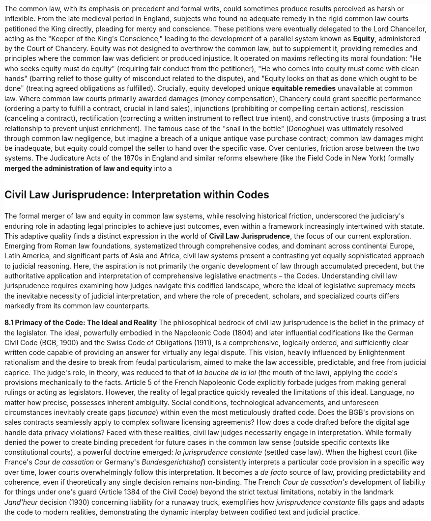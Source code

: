 The common law, with its emphasis on precedent and formal writs, could sometimes produce results perceived as harsh or inflexible. From the late medieval period in England, subjects who found no adequate remedy in the rigid common law courts petitioned the King directly, pleading for mercy and conscience. These petitions were eventually delegated to the Lord Chancellor, acting as the "Keeper of the King's Conscience," leading to the development of a parallel system known as **Equity**, administered by the Court of Chancery. Equity was not designed to overthrow the common law, but to supplement it, providing remedies and principles where the common law was deficient or produced injustice. It operated on maxims reflecting its moral foundation: "He who seeks equity must do equity" (requiring fair conduct from the petitioner), "He who comes into equity must come with clean hands" (barring relief to those guilty of misconduct related to the dispute), and "Equity looks on that as done which ought to be done" (treating agreed obligations as fulfilled). Crucially, equity developed unique **equitable remedies** unavailable at common law. Where common law courts primarily awarded damages (money compensation), Chancery could grant specific performance (ordering a party to fulfill a contract, crucial in land sales), injunctions (prohibiting or compelling certain actions), rescission (canceling a contract), rectification (correcting a written instrument to reflect true intent), and constructive trusts (imposing a trust relationship to prevent unjust enrichment). The famous case of the "snail in the bottle" (*Donoghue*) was ultimately resolved through common law negligence, but imagine a breach of a unique antique vase purchase contract; common law damages might be inadequate, but equity could compel the seller to hand over the specific vase. Over centuries, friction arose between the two systems. The Judicature Acts of the 1870s in England and similar reforms elsewhere (like the Field Code in New York) formally **merged the administration of law and equity** into a

## Civil Law Jurisprudence: Interpretation within Codes

The formal merger of law and equity in common law systems, while resolving historical friction, underscored the judiciary's enduring role in adapting legal principles to achieve just outcomes, even within a framework increasingly intertwined with statute. This adaptive quality finds a distinct expression in the world of **Civil Law Jurisprudence**, the focus of our current exploration. Emerging from Roman law foundations, systematized through comprehensive codes, and dominant across continental Europe, Latin America, and significant parts of Asia and Africa, civil law systems present a contrasting yet equally sophisticated approach to judicial reasoning. Here, the aspiration is not primarily the organic development of law through accumulated precedent, but the authoritative application and interpretation of comprehensive legislative enactments – the Codes. Understanding civil law jurisprudence requires examining how judges navigate this codified landscape, where the ideal of legislative supremacy meets the inevitable necessity of judicial interpretation, and where the role of precedent, scholars, and specialized courts differs markedly from its common law counterparts.

**8.1 Primacy of the Code: The Ideal and Reality**
The philosophical bedrock of civil law jurisprudence is the belief in the primacy of the legislator. The ideal, powerfully embodied in the Napoleonic Code (1804) and later influential codifications like the German Civil Code (BGB, 1900) and the Swiss Code of Obligations (1911), is a comprehensive, logically ordered, and sufficiently clear written code capable of providing an answer for virtually any legal dispute. This vision, heavily influenced by Enlightenment rationalism and the desire to break from feudal particularism, aimed to make the law accessible, predictable, and free from judicial caprice. The judge's role, in theory, was reduced to that of *la bouche de la loi* (the mouth of the law), applying the code's provisions mechanically to the facts. Article 5 of the French Napoleonic Code explicitly forbade judges from making general rulings or acting as legislators. However, the reality of legal practice quickly revealed the limitations of this ideal. Language, no matter how precise, possesses inherent ambiguity. Social conditions, technological advancements, and unforeseen circumstances inevitably create gaps (*lacunae*) within even the most meticulously drafted code. Does the BGB's provisions on sales contracts seamlessly apply to complex software licensing agreements? How does a code drafted before the digital age handle data privacy violations? Faced with these realities, civil law judges necessarily engage in interpretation. While formally denied the power to create binding precedent for future cases in the common law sense (outside specific contexts like constitutional courts), a powerful doctrine emerged: *la jurisprudence constante* (settled case law). When the highest court (like France's *Cour de cassation* or Germany's *Bundesgerichtshof*) consistently interprets a particular code provision in a specific way over time, lower courts overwhelmingly follow this interpretation. It becomes a *de facto* source of law, providing predictability and coherence, even if theoretically any single decision remains non-binding. The French *Cour de cassation's* development of liability for things under one's guard (Article 1384 of the Civil Code) beyond the strict textual limitations, notably in the landmark *Jand'heur* decision (1930) concerning liability for a runaway truck, exemplifies how *jurisprudence constante* fills gaps and adapts the code to modern realities, demonstrating the dynamic interplay between codified text and judicial practice.
